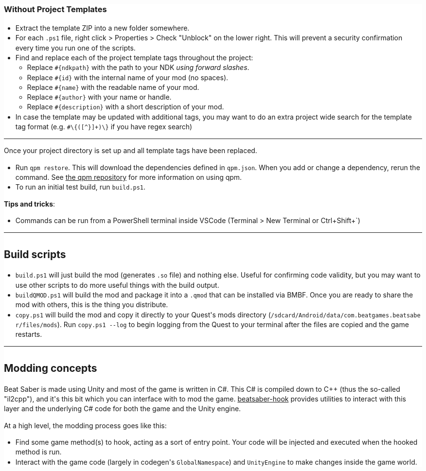 ### Without Project Templates

- Extract the template ZIP into a new folder somewhere.
- For each `.ps1` file, right click > Properties > Check "Unblock" on the lower right. This will prevent a security confirmation every time you run one of the scripts.
- Find and replace each of the project template tags throughout the project:
  - Replace `#{ndkpath}` with the path to your NDK _using forward slashes_.
  - Replace `#{id}` with the internal name of your mod (no spaces).
  - Replace `#{name}` with the readable name of your mod.
  - Replace `#{author}` with your name or handle.
  - Replace `#{description}` with a short description of your mod.
- In case the template may be updated with additional tags, you may want to do an extra project wide search for the template tag format (e.g. `#\{([^}]+)\}` if you have regex search)

---

Once your project directory is set up and all template tags have been replaced.

- Run `qpm restore`. This will download the dependencies defined in `qpm.json`. When you add or change a dependency, rerun the command. See [the qpm repository](https://github.com/sc2ad/QuestPackageManager) for more information on using qpm.
- To run an initial test build, run `build.ps1`.

**Tips and tricks**:
- Commands can be run from a PowerShell terminal inside VSCode (Terminal > New Terminal or Ctrl+Shift+\`)


---

## Build scripts

- `build.ps1` will just build the mod (generates `.so` file) and nothing else. Useful for confirming code validity, but you may want to use other scripts to do more useful things with the build output.
- `buildQMOD.ps1` will build the mod and package it into a `.qmod` that can be installed via BMBF. Once you are ready to share the mod with others, this is the thing you distribute.
- `copy.ps1` will build the mod and copy it directly to your Quest's mods directory (`/sdcard/Android/data/com.beatgames.beatsaber/files/mods`). Run `copy.ps1 --log` to begin logging from the Quest to your terminal after the files are copied and the game restarts.

---

## Modding concepts

Beat Saber is made using Unity and most of the game is written in C#. This C# is compiled down to C++ (thus the so-called "il2cpp"), and it's this bit which you can interface with to mod the game. [beatsaber-hook](https://github.com/sc2ad/beatsaber-hook) provides utilities to interact with this layer and the underlying C# code for both the game and the Unity engine.

At a high level, the modding process goes like this:
  - Find some game method(s) to hook, acting as a sort of entry point. Your code will be injected and executed when the hooked method is run.
  - Interact with the game code (largely in codegen's `GlobalNamespace`) and `UnityEngine` to make changes inside the game world.
